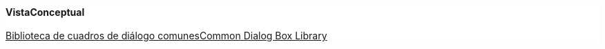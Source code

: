 <span data-ttu-id="956a0-159">**Vista**</span><span class="sxs-lookup"><span data-stu-id="956a0-159">**Conceptual**</span></span>
</dt> <dt>

[<span data-ttu-id="956a0-160">Biblioteca de cuadros de diálogo comunes</span><span class="sxs-lookup"><span data-stu-id="956a0-160">Common Dialog Box Library</span></span>](common-dialog-box-library.md)
</dt> </dl>

 

